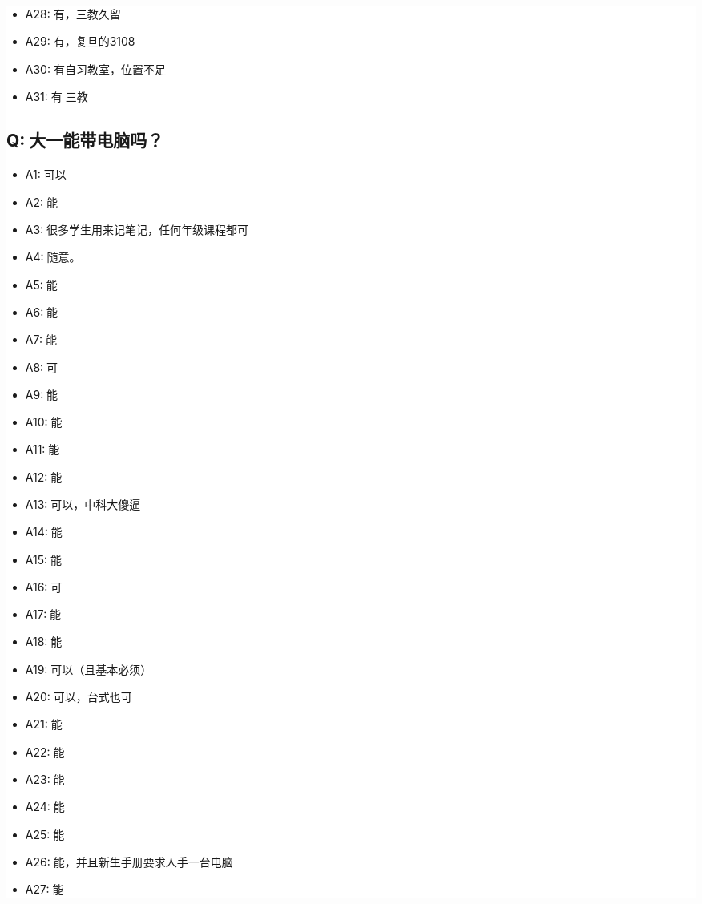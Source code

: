 - A28: 有，三教久留

- A29: 有，复旦的3108

- A30: 有自习教室，位置不足

- A31: 有 三教

## Q: 大一能带电脑吗？

- A1: 可以

- A2: 能

- A3: 很多学生用来记笔记，任何年级课程都可

- A4: 随意。

- A5: 能

- A6: 能

- A7: 能

- A8: 可

- A9: 能

- A10: 能

- A11: 能

- A12: 能

- A13: 可以，中科大傻逼

- A14: 能

- A15: 能

- A16: 可

- A17: 能

- A18: 能

- A19: 可以（且基本必须）

- A20: 可以，台式也可

- A21: 能

- A22: 能

- A23: 能

- A24: 能

- A25: 能

- A26: 能，并且新生手册要求人手一台电脑

- A27: 能
